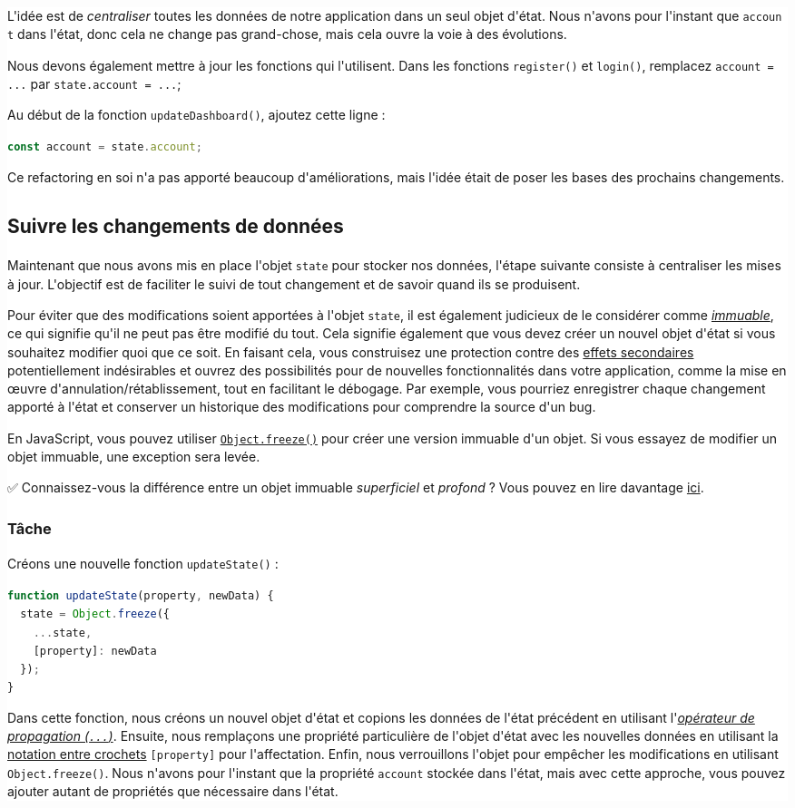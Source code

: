 L'idée est de *centraliser* toutes les données de notre application dans un seul objet d'état. Nous n'avons pour l'instant que `account` dans l'état, donc cela ne change pas grand-chose, mais cela ouvre la voie à des évolutions.

Nous devons également mettre à jour les fonctions qui l'utilisent. Dans les fonctions `register()` et `login()`, remplacez `account = ...` par `state.account = ...`;

Au début de la fonction `updateDashboard()`, ajoutez cette ligne :

```js
const account = state.account;
```

Ce refactoring en soi n'a pas apporté beaucoup d'améliorations, mais l'idée était de poser les bases des prochains changements.

## Suivre les changements de données

Maintenant que nous avons mis en place l'objet `state` pour stocker nos données, l'étape suivante consiste à centraliser les mises à jour. L'objectif est de faciliter le suivi de tout changement et de savoir quand ils se produisent.

Pour éviter que des modifications soient apportées à l'objet `state`, il est également judicieux de le considérer comme [*immuable*](https://en.wikipedia.org/wiki/Immutable_object), ce qui signifie qu'il ne peut pas être modifié du tout. Cela signifie également que vous devez créer un nouvel objet d'état si vous souhaitez modifier quoi que ce soit. En faisant cela, vous construisez une protection contre des [effets secondaires](https://en.wikipedia.org/wiki/Side_effect_(computer_science)) potentiellement indésirables et ouvrez des possibilités pour de nouvelles fonctionnalités dans votre application, comme la mise en œuvre d'annulation/rétablissement, tout en facilitant le débogage. Par exemple, vous pourriez enregistrer chaque changement apporté à l'état et conserver un historique des modifications pour comprendre la source d'un bug.

En JavaScript, vous pouvez utiliser [`Object.freeze()`](https://developer.mozilla.org/docs/Web/JavaScript/Reference/Global_Objects/Object/freeze) pour créer une version immuable d'un objet. Si vous essayez de modifier un objet immuable, une exception sera levée.

✅ Connaissez-vous la différence entre un objet immuable *superficiel* et *profond* ? Vous pouvez en lire davantage [ici](https://developer.mozilla.org/docs/Web/JavaScript/Reference/Global_Objects/Object/freeze#What_is_shallow_freeze).

### Tâche

Créons une nouvelle fonction `updateState()` :

```js
function updateState(property, newData) {
  state = Object.freeze({
    ...state,
    [property]: newData
  });
}
```

Dans cette fonction, nous créons un nouvel objet d'état et copions les données de l'état précédent en utilisant l'[*opérateur de propagation (`...`)*](https://developer.mozilla.org/docs/Web/JavaScript/Reference/Operators/Spread_syntax#Spread_in_object_literals). Ensuite, nous remplaçons une propriété particulière de l'objet d'état avec les nouvelles données en utilisant la [notation entre crochets](https://developer.mozilla.org/docs/Web/JavaScript/Guide/Working_with_Objects#Objects_and_properties) `[property]` pour l'affectation. Enfin, nous verrouillons l'objet pour empêcher les modifications en utilisant `Object.freeze()`. Nous n'avons pour l'instant que la propriété `account` stockée dans l'état, mais avec cette approche, vous pouvez ajouter autant de propriétés que nécessaire dans l'état.
